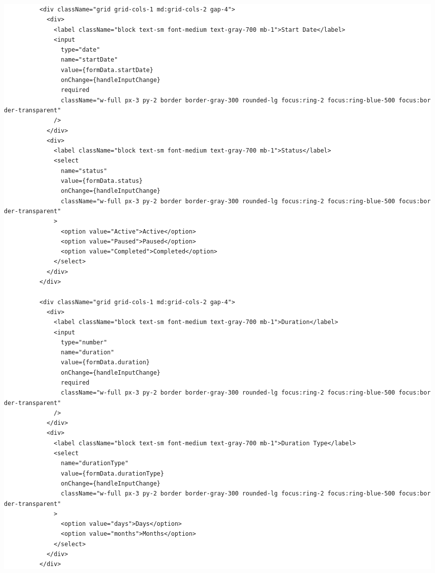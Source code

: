               <div className="grid grid-cols-1 md:grid-cols-2 gap-4">
                <div>
                  <label className="block text-sm font-medium text-gray-700 mb-1">Start Date</label>
                  <input
                    type="date"
                    name="startDate"
                    value={formData.startDate}
                    onChange={handleInputChange}
                    required
                    className="w-full px-3 py-2 border border-gray-300 rounded-lg focus:ring-2 focus:ring-blue-500 focus:border-transparent"
                  />
                </div>
                <div>
                  <label className="block text-sm font-medium text-gray-700 mb-1">Status</label>
                  <select
                    name="status"
                    value={formData.status}
                    onChange={handleInputChange}
                    className="w-full px-3 py-2 border border-gray-300 rounded-lg focus:ring-2 focus:ring-blue-500 focus:border-transparent"
                  >
                    <option value="Active">Active</option>
                    <option value="Paused">Paused</option>
                    <option value="Completed">Completed</option>
                  </select>
                </div>
              </div>

              <div className="grid grid-cols-1 md:grid-cols-2 gap-4">
                <div>
                  <label className="block text-sm font-medium text-gray-700 mb-1">Duration</label>
                  <input
                    type="number"
                    name="duration"
                    value={formData.duration}
                    onChange={handleInputChange}
                    required
                    className="w-full px-3 py-2 border border-gray-300 rounded-lg focus:ring-2 focus:ring-blue-500 focus:border-transparent"
                  />
                </div>
                <div>
                  <label className="block text-sm font-medium text-gray-700 mb-1">Duration Type</label>
                  <select
                    name="durationType"
                    value={formData.durationType}
                    onChange={handleInputChange}
                    className="w-full px-3 py-2 border border-gray-300 rounded-lg focus:ring-2 focus:ring-blue-500 focus:border-transparent"
                  >
                    <option value="days">Days</option>
                    <option value="months">Months</option>
                  </select>
                </div>
              </div>
